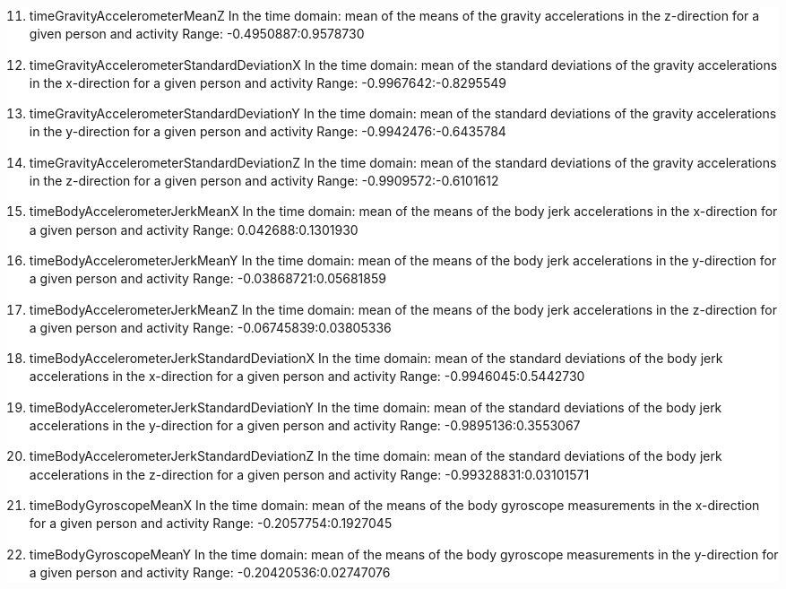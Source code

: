 11. timeGravityAccelerometerMeanZ
        In the time domain: mean of the means of the gravity accelerations in the z-direction for a given person and activity
                Range: -0.4950887:0.9578730
                
12. timeGravityAccelerometerStandardDeviationX
        In the time domain: mean of the standard deviations of the gravity accelerations in the x-direction for a given person and activity
                Range: -0.9967642:-0.8295549
                
13. timeGravityAccelerometerStandardDeviationY
        In the time domain: mean of the standard deviations of the gravity accelerations in the y-direction for a given person and activity
                Range: -0.9942476:-0.6435784
                
14. timeGravityAccelerometerStandardDeviationZ
        In the time domain: mean of the standard deviations of the gravity accelerations in the z-direction for a given person and activity
                Range: -0.9909572:-0.6101612
                
15. timeBodyAccelerometerJerkMeanX
        In the time domain: mean of the means of the body jerk accelerations in the x-direction for a given person and activity
                Range: 0.042688:0.1301930
                
16. timeBodyAccelerometerJerkMeanY
        In the time domain: mean of the means of the body jerk accelerations in the y-direction for a given person and activity
                Range: -0.03868721:0.05681859
                
17. timeBodyAccelerometerJerkMeanZ
        In the time domain: mean of the means of the body jerk accelerations in the z-direction for a given person and activity
                Range: -0.06745839:0.03805336
                
18. timeBodyAccelerometerJerkStandardDeviationX
        In the time domain: mean of the standard deviations of the body jerk accelerations in the x-direction for a given person and activity
                Range: -0.9946045:0.5442730
                
19. timeBodyAccelerometerJerkStandardDeviationY
        In the time domain: mean of the standard deviations of the body jerk accelerations in the y-direction for a given person and activity
                Range: -0.9895136:0.3553067
                
20. timeBodyAccelerometerJerkStandardDeviationZ
        In the time domain: mean of the standard deviations of the body jerk accelerations in the z-direction for a given person and activity
                Range: -0.99328831:0.03101571
                
21. timeBodyGyroscopeMeanX
        In the time domain: mean of the means of the body gyroscope measurements in the x-direction for a given person and activity
                Range: -0.2057754:0.1927045
                
22. timeBodyGyroscopeMeanY
        In the time domain: mean of the means of the body gyroscope measurements in the y-direction for a given person and activity
                Range: -0.20420536:0.02747076
                